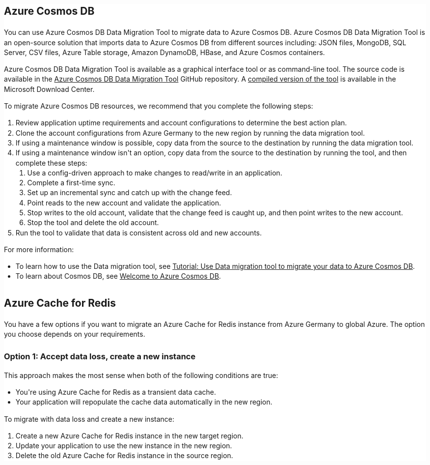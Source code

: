## Azure Cosmos DB

You can use Azure Cosmos DB Data Migration Tool to migrate data to Azure Cosmos DB. Azure Cosmos DB Data Migration Tool is an open-source solution that imports data to Azure Cosmos DB from different sources including: JSON files, MongoDB, SQL Server, CSV files, Azure Table storage, Amazon DynamoDB, HBase, and Azure Cosmos containers.


Azure Cosmos DB Data Migration Tool is available as a graphical interface tool or as command-line tool. The source code is available in the [Azure Cosmos DB Data Migration Tool](https://github.com/azure/azure-documentdb-datamigrationtool) GitHub repository. A [compiled version of the tool](https://www.microsoft.com/download/details.aspx?id=46436) is available in the Microsoft Download Center.

To migrate Azure Cosmos DB resources, we recommend that you complete the following steps:

1. Review application uptime requirements and account configurations to determine the best action plan.
1. Clone the account configurations from Azure Germany to the new region by running the data migration tool.
1. If using a maintenance window is possible, copy data from the source to the destination by running the data migration tool.
1. If using a maintenance window isn't an option, copy data from the source to the destination by running the tool, and then complete these steps:
   1. Use a config-driven approach to make changes to read/write in an application.
   1. Complete a first-time sync.
   1. Set up an incremental sync and catch up with the change feed.
   1. Point reads to the new account and validate the application.
   1. Stop writes to the old account, validate that the change feed is caught up, and then point writes to the new account.
   1. Stop the tool and delete the old account.
1. Run the tool to validate that data is consistent across old and new accounts.

For more information:

- To learn how to use the Data migration tool, see [Tutorial: Use Data migration tool to migrate your data to Azure Cosmos DB](../cosmos-db/import-data.md).
- To learn about Cosmos DB, see [Welcome to Azure Cosmos DB](../cosmos-db/introduction.md).


## Azure Cache for Redis

You have a few options if you want to migrate an Azure Cache for Redis instance from Azure Germany to global Azure. The option you choose depends on your requirements.

### Option 1: Accept data loss, create a new instance

This approach makes the most sense when both of the following conditions are true:

- You're using Azure Cache for Redis as a transient data cache.
- Your application will repopulate the cache data automatically in the new region.

To migrate with data loss and create a new instance:

1. Create a new Azure Cache for Redis instance in the new target region.
1. Update your application to use the new instance in the new region.
1. Delete the old Azure Cache for Redis instance in the source region.
